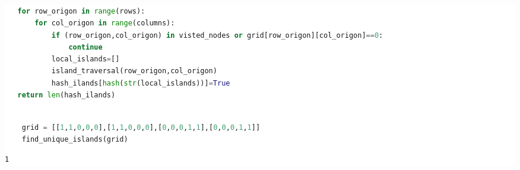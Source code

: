  ```python
    for row_origon in range(rows):
        for col_origon in range(columns):
            if (row_origon,col_origon) in visted_nodes or grid[row_origon][col_origon]==0:
                continue
            local_islands=[]
            island_traversal(row_origon,col_origon)
            hash_ilands[hash(str(local_islands))]=True
    return len(hash_ilands)
    
```

```python
    grid = [[1,1,0,0,0],[1,1,0,0,0],[0,0,0,1,1],[0,0,0,1,1]]
    find_unique_islands(grid)
```    
    
    1
    
    
